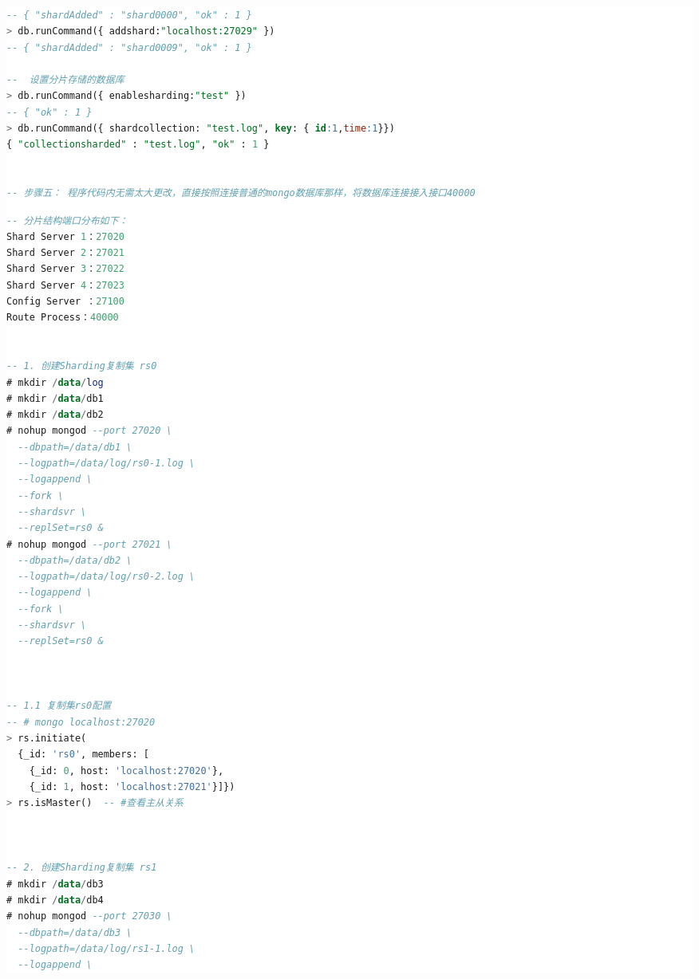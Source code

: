 ```sql
-- { "shardAdded" : "shard0000", "ok" : 1 }
> db.runCommand({ addshard:"localhost:27029" })
-- { "shardAdded" : "shard0009", "ok" : 1 }

--  设置分片存储的数据库
> db.runCommand({ enablesharding:"test" })
-- { "ok" : 1 }
> db.runCommand({ shardcollection: "test.log", key: { id:1,time:1}})
{ "collectionsharded" : "test.log", "ok" : 1 }


-- 步骤五： 程序代码内无需太大更改，直接按照连接普通的mongo数据库那样，将数据库连接接入接口40000
```



```sql
-- 分片结构端口分布如下：
Shard Server 1：27020
Shard Server 2：27021
Shard Server 3：27022
Shard Server 4：27023
Config Server ：27100
Route Process：40000


-- 1. 创建Sharding复制集 rs0
# mkdir /data/log
# mkdir /data/db1
# mkdir /data/db2
# nohup mongod --port 27020 \
  --dbpath=/data/db1 \
  --logpath=/data/log/rs0-1.log \
  --logappend \
  --fork \
  --shardsvr \
  --replSet=rs0 &
# nohup mongod --port 27021 \
  --dbpath=/data/db2 \
  --logpath=/data/log/rs0-2.log \
  --logappend \
  --fork \
  --shardsvr \
  --replSet=rs0 &



-- 1.1 复制集rs0配置
-- # mongo localhost:27020
> rs.initiate(
  {_id: 'rs0', members: [
    {_id: 0, host: 'localhost:27020'},
    {_id: 1, host: 'localhost:27021'}]})
> rs.isMaster()  -- #查看主从关系



-- 2. 创建Sharding复制集 rs1
# mkdir /data/db3
# mkdir /data/db4
# nohup mongod --port 27030 \
  --dbpath=/data/db3 \
  --logpath=/data/log/rs1-1.log \
  --logappend \
```